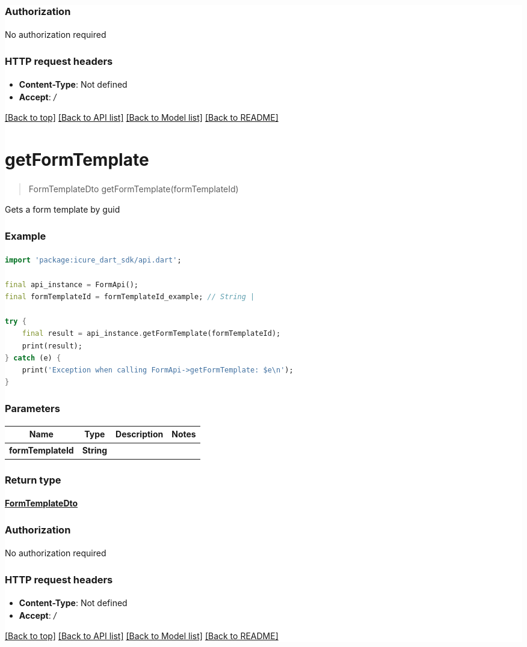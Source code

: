 ### Authorization

No authorization required

### HTTP request headers

 - **Content-Type**: Not defined
 - **Accept**: */*

[[Back to top]](#) [[Back to API list]](../README.md#documentation-for-api-endpoints) [[Back to Model list]](../README.md#documentation-for-models) [[Back to README]](../README.md)

# **getFormTemplate**
> FormTemplateDto getFormTemplate(formTemplateId)

Gets a form template by guid

### Example
```dart
import 'package:icure_dart_sdk/api.dart';

final api_instance = FormApi();
final formTemplateId = formTemplateId_example; // String | 

try {
    final result = api_instance.getFormTemplate(formTemplateId);
    print(result);
} catch (e) {
    print('Exception when calling FormApi->getFormTemplate: $e\n');
}
```

### Parameters

Name | Type | Description  | Notes
------------- | ------------- | ------------- | -------------
 **formTemplateId** | **String**|  | 

### Return type

[**FormTemplateDto**](FormTemplateDto.md)

### Authorization

No authorization required

### HTTP request headers

 - **Content-Type**: Not defined
 - **Accept**: */*

[[Back to top]](#) [[Back to API list]](../README.md#documentation-for-api-endpoints) [[Back to Model list]](../README.md#documentation-for-models) [[Back to README]](../README.md)

